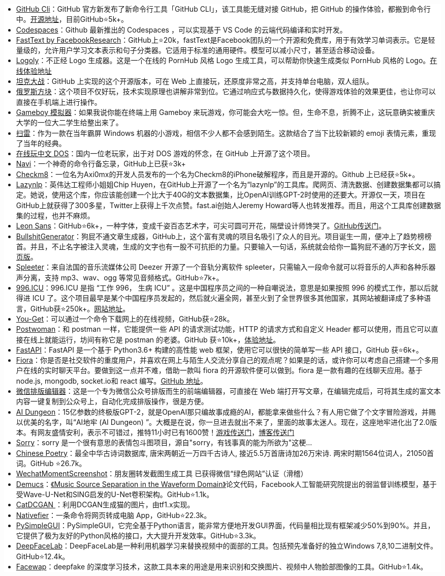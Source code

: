 + [GitHub Cli](https://cli.github.com/)：GitHub 官方新发布了新命令行工具「GitHub CLI」，该工具能无缝对接 GitHub，把 GitHub 的操作体验，都搬到命令行中。[开源地址](https://github.com/cli/cli)，目前GitHub:star:5k+。
+ [Codespaces](https://github.com/features/codespaces)：Github 最新推出的 Codespaces ，可以实现基于 VS Code 的云端代码编译和实时开发。
+ [FastText by FacebookResearch](https://github.com/facebookresearch/fastText)：GitHub上:star:20k，fastText是Facebook团队的一个开源和免费库，用于有效学习单词表示。它是轻量级的，允许用户学习文本表示和句子分类器。它适用于标准的通用硬件。模型可以减小尺寸，甚至适合移动设备。
+ [Logoly](https://github.com/bestony/logoly)：不正经 Logo 生成器。这是一个在线的 PornHub 风格 Logo 生成工具，可以帮助你快速生成类似 PornHub 风格的 Logo。[在线体验地址](https://logoly.pro/)
+ [坦克大战](https://battle-city.js.org/)：GitHub 上实现的这个开源版本，可在 Web 上直接玩，还原度非常之高，并支持单台电脑，双人组队。
+ [俄罗斯方块](https://chvin.github.io/react-tetris/?lan=cn)：这个项目不仅好玩，技术实现原理也讲解非常到位。它通过响应式与数据持久化，使得游戏体验的效果更佳，也让你可以直接在手机端上进行操作。
+ [Gameboy 模拟器](https://github.com/HFO4/gameboy.live)：如果我说你能在终端上用 Gameboy 来玩游戏，你可能会大吃一惊。但，生命不息，折腾不止，这玩意确实被重庆大学的一位大二学生给整出来了。
+ [扫雷](http://muan.github.io/emoji-minesweeper/)：作为一款在当年霸屏 Windows 机器的小游戏，相信不少人都不会感到陌生。这款结合了当下比较新颖的 emoji 表情元素，重现了当年的经典。
+ [在线玩中文 DOS](https://dos.zczc.cz/)：国内一位老玩家，出于对 DOS 游戏的怀念，在 GitHub 上开源了这个项目。
+ [Navi](https://github.com/denisidoro/navi)：一个神奇的命令行备忘录，GitHub上已获:star:3k+
+ [Checkm8](https://github.com/axi0mX/ipwndfu)：一位名为Axi0mx的开发人员发布的一个名为Checkm8的iPhone破解程序，而且是开源的。Github 上已经获:star:5k+。
+ [Lazynlp](https://github.com/chiphuyen/lazynlp)：英伟达工程师小姐姐Chip Huyen，在GitHub上开源了一个名为“lazynlp”的工具库。爬网页、清洗数据、创建数据集都可以搞定。她说，使用这个库，你应该能创建一个比大于40G的文本数据集，比OpenAI训练GPT-2时使用的还要大。开源仅一天，项目在GitHub上就获得了300多星，Twitter上获得上千次点赞。fast.ai创始人Jeremy Howard等人也转发推荐。而且，用这个工具库创建数据集的过程，也并不麻烦。
+ [Leon Sans](https://leon-kim.com)：GitHub:star:6k+，一种字体，变成千姿百态艺术字，可尖可圆可开花，隔壁设计师馋哭了。[GitHub传送门](https://github.com/cmiscm/leonsans)。
+ [BullshitGenerator](https://github.com/menzi11/BullshitGenerator)：狗屁不通文章生成器，GitHub上，这个富有灵魂的项目名吸引了众人的目光。项目诞生一周，便冲上了趋势榜榜首。并且，不止名字被注入灵魂，生成的文字也有一股不可抗拒的力量。只要输入一句话，系统就会给你一篇狗屁不通的万字长文，[网页版](https://suulnnka.github.io/BullshitGenerator/index.html)。
+ [Spleeter](https://github.com/deezer/spleeter)：来自法国的音乐流媒体公司 Deezer 开源了一个音轨分离软件 spleeter，只需输入一段命令就可以将音乐的人声和各种乐器声分离，支持 mp3、wav、ogg 等常见音频格式。GitHub:star:7k+。
+ [996.ICU](https://github.com/996icu/996.ICU)：996.ICU 是指 “工作 996， 生病 ICU” 。这是中国程序员之间的一种自嘲说法，意思是如果按照 996 的模式工作，那以后就得进 ICU 了。这个项目最早是某个中国程序员发起的，然后就火遍全网，甚至火到了全世界很多其他国家，其网站被翻译成了多种语言，GitHub获:star:250k+。[网站地址](https://996.icu)。
+ [You-Get](https://github.com/soimort/you-get)：可以通过一个命令下载网上的在线视频，GitHub获:star:28k。
+ [Postwoman](https://github.com/liyasthomas/postwoman)：和 postman 一样，它能提供一些 API 的请求测试功能，HTTP 的请求方式和自定义 Header 都可以使用，而且它可以直接在线上就能运行，坊间有称它是 postman 的老婆。GitHub 获:star:10k+，[体验地址](https://postwoman.io)。
+ [FastAPI](https://github.com/tiangolo/fastapi)：FastAPI 是一个基于 Python3.6+ 构建的高性能 web 框架，使用它可以很快的简单写一些 API 接口，GitHub 获:star:6k+。
+ [Fiora](https://fiora.suisuijiang.com/)：你是否是社交软件的重度用户，并喜欢在网上与陌生人交流分享自己的观点呢？如果是的话，或许你可以考虑自己搭建一个多用户在线的实时聊天平台。要做到这一点并不难，借助一款叫 fiora 的开源软件便可以做到。fiora 是一款有趣的在线聊天应用。基于 node.js, mongodb, socket.io和 react 编写。[GitHub 地址](https://github.com/yinxin630/fiora/)。
+ [微信排版编辑器](https://github.com/doocs/md)：这是一个专为微信公众号排版而生的前端编辑器，可直接在 Web 端打开写文章，在编辑完成后，可将其生成的富文本内容一键复制到公众号上，自动化完成排版操作，很是方便。
+ [AI Dungeon](http://www.aidungeon.io/)：15亿参数的终极版GPT-2，就是OpenAI那只编故事成瘾的AI，都能拿来做些什么？有人用它做了个文字冒险游戏，并赐以优美的名字，叫“AI地牢 (AI Dungeon) ”。大概是在说，你一旦进去就出不来了，里面的故事太迷人。现在，这座地牢进化出了2.0版本。有网友盛情安利，表示不可错过，推特11小时已有1600赞！[游戏传送门](https://colab.research.google.com/github/nickwalton/AIDungeon/blob/master/AIDungeon_2.ipynb)，[博客传送门](https://pcc.cs.byu.edu/2019/11/21/ai-dungeon-2-creating-infinitely-generated-text-adventures-with-deep-learning-language-models/)
+ [Sorry](https://github.com/xtyxtyx/sorry)：sorry 是一个很有意思的表情包斗图项目，源自"sorry，有钱事真的能为所欲为"这梗...
+ [Chinese Poetry](https://github.com/chinese-poetry/chinese-poetry)：最全中华古诗词数据库, 唐宋两朝近一万四千古诗人, 接近5.5万首唐诗加26万宋诗. 两宋时期1564位词人，21050首词。GitHub :star:26.7k。
+ [WechatMomentScreenshot](https://github.com/TransparentLC/WechatMomentScreenshot)：朋友圈转发截图生成工具 已获得微信“绿色网站”认证（滑稽）
+ [Demucs](https://github.com/facebookresearch/demucs)：[《Music Source Separation in the Waveform Domain》](https://arxiv.org/abs/1909.01174)论文代码，Facebook人工智能研究院提出的弱监督训练模型，基于受Wave-U-Net和SING启发的U-Net卷积架构。GitHub:star:1.1k。
+ [CatDCGAN ](https://github.com/simoninithomas/CatDCGAN)：利用DCGAN生成猫的图片，由tf1.x实现。
+ [Nativefier](https://github.com/jiahaog/nativefier)：一条命令将网页转成电脑 App，GitHub:star:22.3k。
+ [PySimpleGUI](https://github.com/PySimpleGUI/PySimpleGUI)：PySimpleGUI，它完全基于Python语言，能非常方便地开发GUI界面，代码量相比现有框架减少50%到90%。并且，它提供了极为友好的Python风格的接口，大大提升开发效率。GitHub:star:3.3k。
+ [DeepFaceLab](https://github.com/iperov/DeepFaceLab)：DeepFaceLab是一种利用机器学习来替换视频中的面部的工具。包括预先准备好的独立Windows 7,8,10二进制文件。GitHub:star:12.4k。
+ [Facewap](https://github.com/deepfakes/faceswap)：deepfake 的深度学习技术，这款工具本来的用途是用来识别和交换图片、视频中人物脸部图像的工具。GitHub:star:1.4k。